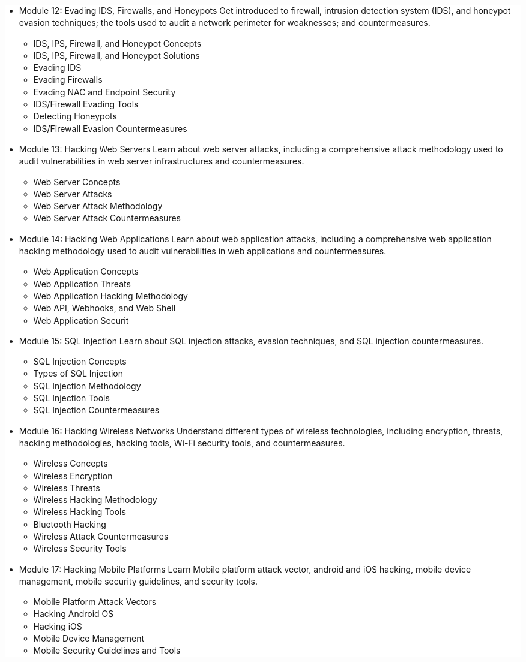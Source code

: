 - Module 12: Evading IDS, Firewalls, and Honeypots
Get introduced to firewall, intrusion detection system (IDS), and honeypot evasion techniques; the tools used to audit a network perimeter for weaknesses; and countermeasures.
    - IDS, IPS, Firewall, and Honeypot Concepts
    - IDS, IPS, Firewall, and Honeypot Solutions
    - Evading IDS
    - Evading Firewalls
    - Evading NAC and Endpoint Security
    - IDS/Firewall Evading Tools
    - Detecting Honeypots
    - IDS/Firewall Evasion Countermeasures

- Module 13: Hacking Web Servers
Learn about web server attacks, including a comprehensive attack methodology used to audit vulnerabilities in web server infrastructures and countermeasures.
    - Web Server Concepts
    - Web Server Attacks
    - Web Server Attack Methodology
    - Web Server Attack Countermeasures

- Module 14: Hacking Web Applications
Learn about web application attacks, including a comprehensive web application hacking methodology used to audit vulnerabilities in web applications and countermeasures.
    - Web Application Concepts
    - Web Application Threats
    - Web Application Hacking Methodology
    - Web API, Webhooks, and Web Shell
    - Web Application Securit
- Module 15: SQL Injection
Learn about SQL injection attacks, evasion techniques, and SQL injection countermeasures.
    - SQL Injection Concepts
    - Types of SQL Injection
    - SQL Injection Methodology
    - SQL Injection Tools
    - SQL Injection Countermeasures

- Module 16: Hacking Wireless Networks
Understand different types of wireless technologies, including encryption, threats, hacking methodologies, hacking tools, Wi-Fi security tools, and countermeasures.
    - Wireless Concepts
    - Wireless Encryption
    - Wireless Threats
    - Wireless Hacking Methodology
    - Wireless Hacking Tools
    - Bluetooth Hacking
    - Wireless Attack Countermeasures
    - Wireless Security Tools
- Module 17: Hacking Mobile Platforms
Learn Mobile platform attack vector, android and iOS hacking, mobile device management, mobile security guidelines, and security tools.
    - Mobile Platform Attack Vectors
    - Hacking Android OS
    - Hacking iOS
    - Mobile Device Management
    - Mobile Security Guidelines and Tools
